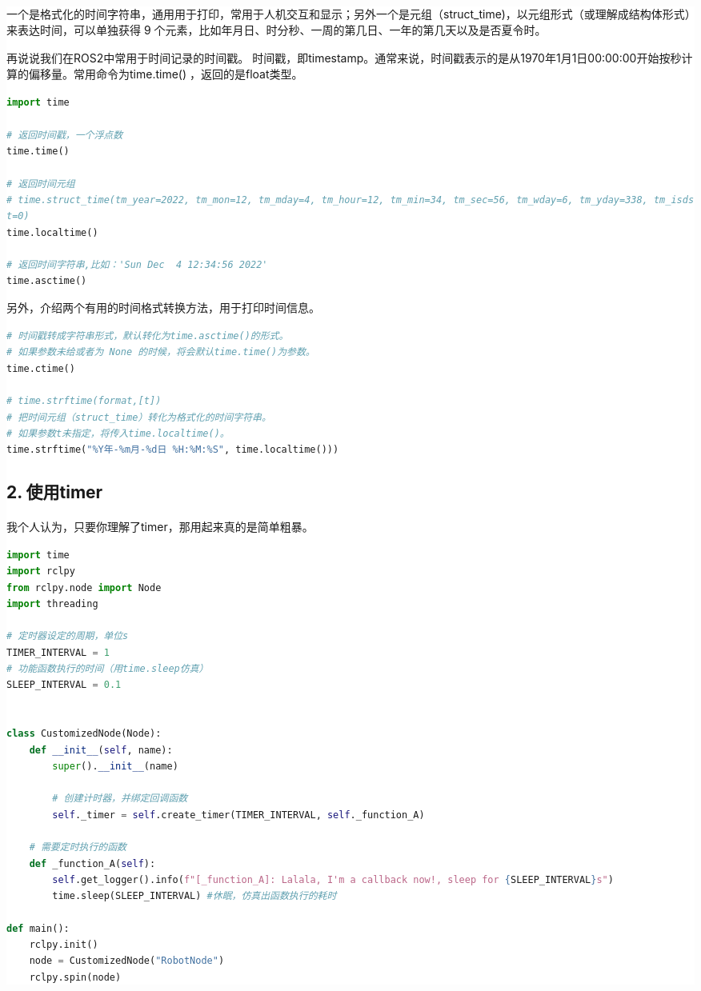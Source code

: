 一个是格式化的时间字符串，通用用于打印，常用于人机交互和显示；另外一个是元组（struct_time)，以元组形式（或理解成结构体形式）来表达时间，可以单独获得 9 个元素，比如年月日、时分秒、一周的第几日、一年的第几天以及是否夏令时。

再说说我们在ROS2中常用于时间记录的时间戳。
 时间戳，即timestamp。通常来说，时间戳表示的是从1970年1月1日00:00:00开始按秒计算的偏移量。常用命令为time.time() ，返回的是float类型。

```python
import time

# 返回时间戳，一个浮点数
time.time()

# 返回时间元组
# time.struct_time(tm_year=2022, tm_mon=12, tm_mday=4, tm_hour=12, tm_min=34, tm_sec=56, tm_wday=6, tm_yday=338, tm_isdst=0)
time.localtime()

# 返回时间字符串,比如：'Sun Dec  4 12:34:56 2022'
time.asctime()
```

另外，介绍两个有用的时间格式转换方法，用于打印时间信息。

```python
# 时间戳转成字符串形式，默认转化为time.asctime()的形式。
# 如果参数未给或者为 None 的时候，将会默认time.time()为参数。
time.ctime()

# time.strftime(format,[t])
# 把时间元组（struct_time）转化为格式化的时间字符串。
# 如果参数t未指定，将传入time.localtime()。
time.strftime("%Y年-%m月-%d日 %H:%M:%S", time.localtime()))
```

## 2. 使用timer

我个人认为，只要你理解了timer，那用起来真的是简单粗暴。

```python
import time
import rclpy
from rclpy.node import Node
import threading

# 定时器设定的周期，单位s
TIMER_INTERVAL = 1
# 功能函数执行的时间（用time.sleep仿真）
SLEEP_INTERVAL = 0.1


class CustomizedNode(Node):
    def __init__(self, name):
        super().__init__(name)

        # 创建计时器，并绑定回调函数
        self._timer = self.create_timer(TIMER_INTERVAL, self._function_A) 

    # 需要定时执行的函数
    def _function_A(self):
        self.get_logger().info(f"[_function_A]: Lalala, I'm a callback now!, sleep for {SLEEP_INTERVAL}s")
        time.sleep(SLEEP_INTERVAL) #休眠，仿真出函数执行的耗时

def main():
    rclpy.init()
    node = CustomizedNode("RobotNode")
    rclpy.spin(node)
```